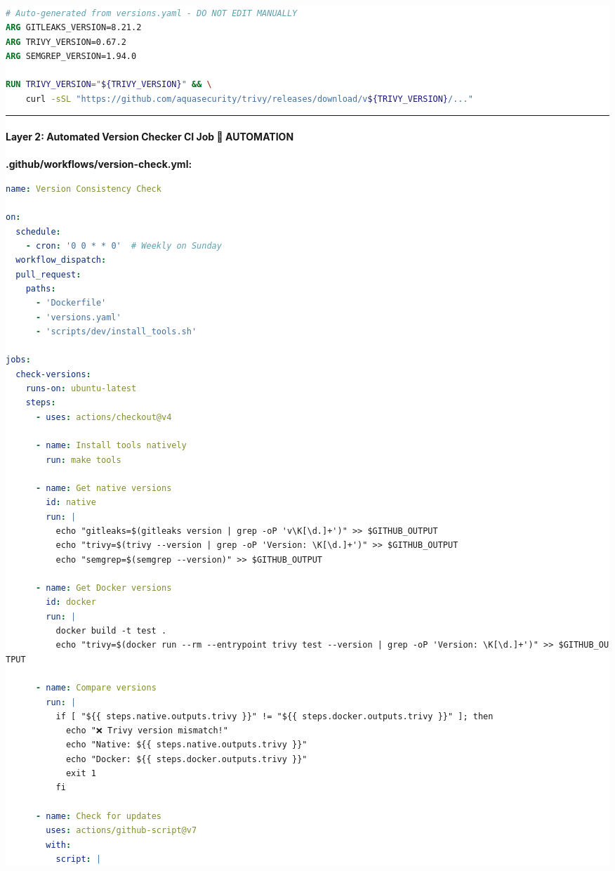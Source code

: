 ```dockerfile
# Auto-generated from versions.yaml - DO NOT EDIT MANUALLY
ARG GITLEAKS_VERSION=8.21.2
ARG TRIVY_VERSION=0.67.2
ARG SEMGREP_VERSION=1.94.0

RUN TRIVY_VERSION="${TRIVY_VERSION}" && \
    curl -sSL "https://github.com/aquasecurity/trivy/releases/download/v${TRIVY_VERSION}/..."
```

---

#### Layer 2: Automated Version Checker CI Job 🤖 AUTOMATION

**.github/workflows/version-check.yml:**

```yaml
name: Version Consistency Check

on:
  schedule:
    - cron: '0 0 * * 0'  # Weekly on Sunday
  workflow_dispatch:
  pull_request:
    paths:
      - 'Dockerfile'
      - 'versions.yaml'
      - 'scripts/dev/install_tools.sh'

jobs:
  check-versions:
    runs-on: ubuntu-latest
    steps:
      - uses: actions/checkout@v4

      - name: Install tools natively
        run: make tools

      - name: Get native versions
        id: native
        run: |
          echo "gitleaks=$(gitleaks version | grep -oP 'v\K[\d.]+')" >> $GITHUB_OUTPUT
          echo "trivy=$(trivy --version | grep -oP 'Version: \K[\d.]+')" >> $GITHUB_OUTPUT
          echo "semgrep=$(semgrep --version)" >> $GITHUB_OUTPUT

      - name: Get Docker versions
        id: docker
        run: |
          docker build -t test .
          echo "trivy=$(docker run --rm --entrypoint trivy test --version | grep -oP 'Version: \K[\d.]+')" >> $GITHUB_OUTPUT

      - name: Compare versions
        run: |
          if [ "${{ steps.native.outputs.trivy }}" != "${{ steps.docker.outputs.trivy }}" ]; then
            echo "❌ Trivy version mismatch!"
            echo "Native: ${{ steps.native.outputs.trivy }}"
            echo "Docker: ${{ steps.docker.outputs.trivy }}"
            exit 1
          fi

      - name: Check for updates
        uses: actions/github-script@v7
        with:
          script: |
```